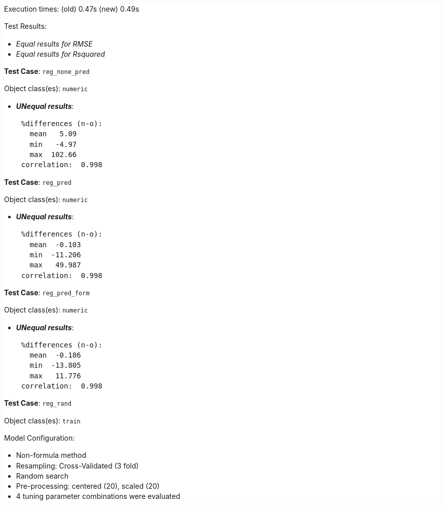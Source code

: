 
Execution times: (old) 0.47s (new) 0.49s

Test Results:

 * _Equal results for RMSE_
 * _Equal results for Rsquared_

**Test Case**: `reg_none_pred`

Object class(es): `numeric`

 * ***UNequal results***:
<pre>
    %differences (n-o):                 
      mean   5.09
      min   -4.97
      max  102.66
    correlation:  0.998 
</pre>

**Test Case**: `reg_pred`

Object class(es): `numeric`

 * ***UNequal results***:
<pre>
    %differences (n-o):                  
      mean  -0.103
      min  -11.206
      max   49.987
    correlation:  0.998 
</pre>

**Test Case**: `reg_pred_form`

Object class(es): `numeric`

 * ***UNequal results***:
<pre>
    %differences (n-o):                  
      mean  -0.186
      min  -13.805
      max   11.776
    correlation:  0.998 
</pre>

**Test Case**: `reg_rand`

Object class(es): `train`

Model Configuration:

 * Non-formula method
 * Resampling: Cross-Validated (3 fold)
 * Random search
 * Pre-processing: centered (20), scaled (20)  
 * 4 tuning parameter combinations were evaluated
